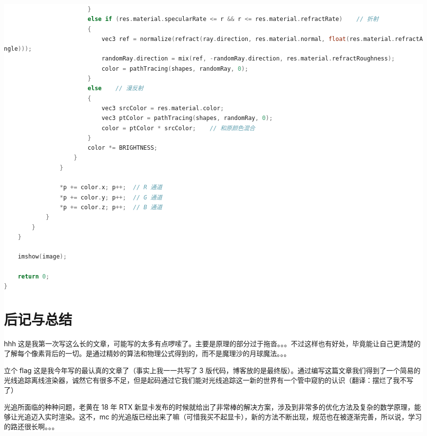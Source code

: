 ```cpp
                        }
                        else if (res.material.specularRate <= r && r <= res.material.refractRate)    // 折射
                        {
                            vec3 ref = normalize(refract(ray.direction, res.material.normal, float(res.material.refractAngle)));
                            randomRay.direction = mix(ref, -randomRay.direction, res.material.refractRoughness);
                            color = pathTracing(shapes, randomRay, 0);
                        }
                        else    // 漫反射
                        {
                            vec3 srcColor = res.material.color;
                            vec3 ptColor = pathTracing(shapes, randomRay, 0);
                            color = ptColor * srcColor;    // 和原颜色混合
                        }
                        color *= BRIGHTNESS;
                    }
                }

                *p += color.x; p++;  // R 通道
                *p += color.y; p++;  // G 通道
                *p += color.z; p++;  // B 通道
            }
        }
    }
    
    imshow(image);

    return 0;
}
```

# 后记与总结
hhh 这是我第一次写这么长的文章，可能写的太多有点啰嗦了。主要是原理的部分过于拖沓。。。不过这样也有好处，毕竟能让自己更清楚的了解每个像素背后的一切。是通过精妙的算法和物理公式得到的，而不是魔理沙的月球魔法。。。

立个 flag 这是我今年写的最认真的文章了（事实上我一一共写了 3 版代码，博客放的是最终版）。通过编写这篇文章我们得到了一个简易的光线追踪离线渲染器，诚然它有很多不足，但是起码通过它我们能对光线追踪这一新的世界有一个管中窥豹的认识（翻译：摆烂了我不写了）

光追所面临的种种问题，老黄在 18 年 RTX 新显卡发布的时候就给出了非常棒的解决方案，涉及到非常多的优化方法及复杂的数学原理，能够让光追迈入实时渲染。这不，mc 的光追版已经出来了嘛（可惜我买不起显卡），新的方法不断出现，规范也在被逐渐完善，所以说，学习的路还很长啊。。。
